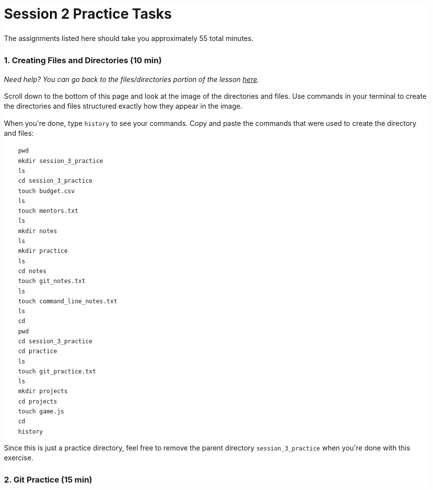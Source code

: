 # Session 2 Practice Tasks

The assignments listed here should take you approximately 55 total minutes.


### 1. Creating Files and Directories (10 min)

_Need help? You can go back to the files/directories portion of the lesson [here](http://mod0.turing.io/session2/#filesdirectories)._

Scroll down to the bottom of this page and look at the image of the directories and files. Use commands in your terminal to create the directories and files structured exactly how they appear in the image. 

When you're done, type `history` to see your commands. Copy and paste the commands that were used to create the directory and files:

```
    pwd
    mkdir session_3_practice
    ls
    cd session_3_practice
    touch budget.csv
    ls
    touch mentors.txt
    ls
    mkdir notes
    ls
    mkdir practice
    ls
    cd notes
    touch git_notes.txt
    ls
    touch command_line_notes.txt
    ls
    cd
    pwd
    cd session_3_practice
    cd practice
    ls
    touch git_practice.txt
    ls
    mkdir projects
    cd projects
    touch game.js
    cd
    history
```

Since this is just a practice directory, feel free to remove the parent directory `session_3_practice` when you're done with this exercise. 

### 2. Git Practice (15 min)
